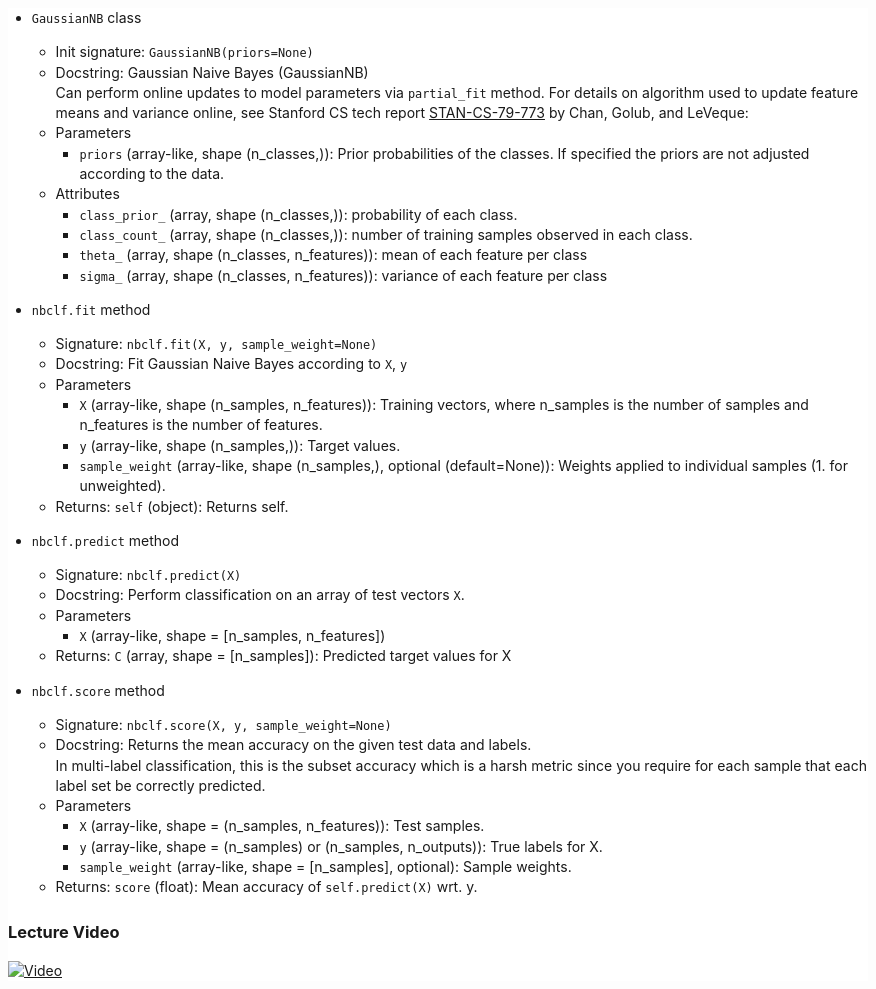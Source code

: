 + `GaussianNB` class
    + Init signature: `GaussianNB(priors=None)`
    + Docstring: Gaussian Naive Bayes (GaussianNB) <br/>
        Can perform online updates to model parameters via `partial_fit` method. For details on algorithm used to update feature means and variance online, see Stanford CS tech report [STAN-CS-79-773](http://i.stanford.edu/pub/cstr/reports/cs/tr/79/773/CS-TR-79-773.pdf) by Chan, Golub, and LeVeque:
    + Parameters
        + `priors` (array-like, shape (n_classes,)): Prior probabilities of the classes. If specified the priors are not adjusted according to the data.
    + Attributes
        + `class_prior_` (array, shape (n_classes,)): probability of each class.
        + `class_count_` (array, shape (n_classes,)): number of training samples observed in each class.
        + `theta_` (array, shape (n_classes, n_features)): mean of each feature per class
        + `sigma_` (array, shape (n_classes, n_features)):  variance of each feature per class

+ `nbclf.fit` method
    + Signature: `nbclf.fit(X, y, sample_weight=None)`
    + Docstring: Fit Gaussian Naive Bayes according to `X`, `y`
    + Parameters
        + `X` (array-like, shape (n_samples, n_features)): Training vectors, where n_samples is the number of samples and n_features is the number of features.
        + `y` (array-like, shape (n_samples,)): Target values.
        + `sample_weight` (array-like, shape (n_samples,), optional (default=None)): Weights applied to individual samples (1. for unweighted).
    + Returns: `self` (object): Returns self.

+ `nbclf.predict` method
    + Signature: `nbclf.predict(X)`
    + Docstring: Perform classification on an array of test vectors `X`.
    + Parameters
        + `X` (array-like, shape = [n_samples, n_features])
    + Returns: `C` (array, shape = [n_samples]): Predicted target values for X

+ `nbclf.score` method
    + Signature: `nbclf.score(X, y, sample_weight=None)`
    + Docstring: Returns the mean accuracy on the given test data and labels. <br/>
        In multi-label classification, this is the subset accuracy which is a harsh metric since you require for each sample that each label set be correctly predicted.
    + Parameters
        + `X` (array-like, shape = (n_samples, n_features)): Test samples.
        + `y` (array-like, shape = (n_samples) or (n_samples, n_outputs)):  True labels for X.
        + `sample_weight` (array-like, shape = [n_samples], optional): Sample weights.
    + Returns: `score` (float): Mean accuracy of `self.predict(X)` wrt. y.


### Lecture Video

<a href="https://d18ky98rnyall9.cloudfront.net/Ld6WAECbEee4_A7ezGAgwg.processed/full/360p/index.mp4?Expires=1537488000&Signature=VMGXs1je8kFOomj5Yk1bNqi2lKFRDS~LcCE4AhXWb2ubC2zpzTtRucIuiNYRsPllZjmnFBkKKcm2aouGDa1b9bneFMFwWbVZodxBbAd5R7d4F3br-By1V-gj44iSRZItOI1LtDmVfoDhxu7JxuP5lX9spS7pqNIu28IraN6tEcg_&Key-Pair-Id=APKAJLTNE6QMUY6HBC5A" alt="Naive Bayes Classifiers" target="_blank">
    <img src="http://files.softicons.com/download/system-icons/windows-8-metro-invert-icons-by-dakirby309/png/64x64/Folders%20&%20OS/My%20Videos.png" alt="Video" width="60px"> 
</a>
